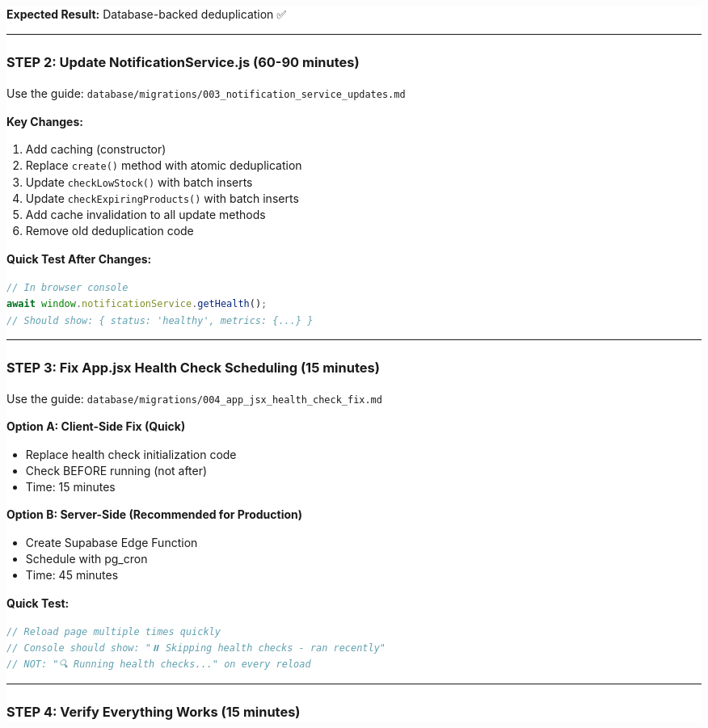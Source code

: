    ```sql
   ```

**Expected Result:** Database-backed deduplication ✅

---

### STEP 2: Update NotificationService.js (60-90 minutes)

Use the guide: `database/migrations/003_notification_service_updates.md`

**Key Changes:**

1. Add caching (constructor)
2. Replace `create()` method with atomic deduplication
3. Update `checkLowStock()` with batch inserts
4. Update `checkExpiringProducts()` with batch inserts
5. Add cache invalidation to all update methods
6. Remove old deduplication code

**Quick Test After Changes:**

```javascript
// In browser console
await window.notificationService.getHealth();
// Should show: { status: 'healthy', metrics: {...} }
```

---

### STEP 3: Fix App.jsx Health Check Scheduling (15 minutes)

Use the guide: `database/migrations/004_app_jsx_health_check_fix.md`

**Option A: Client-Side Fix (Quick)**

- Replace health check initialization code
- Check BEFORE running (not after)
- Time: 15 minutes

**Option B: Server-Side (Recommended for Production)**

- Create Supabase Edge Function
- Schedule with pg_cron
- Time: 45 minutes

**Quick Test:**

```javascript
// Reload page multiple times quickly
// Console should show: "⏸️ Skipping health checks - ran recently"
// NOT: "🔍 Running health checks..." on every reload
```

---

### STEP 4: Verify Everything Works (15 minutes)
